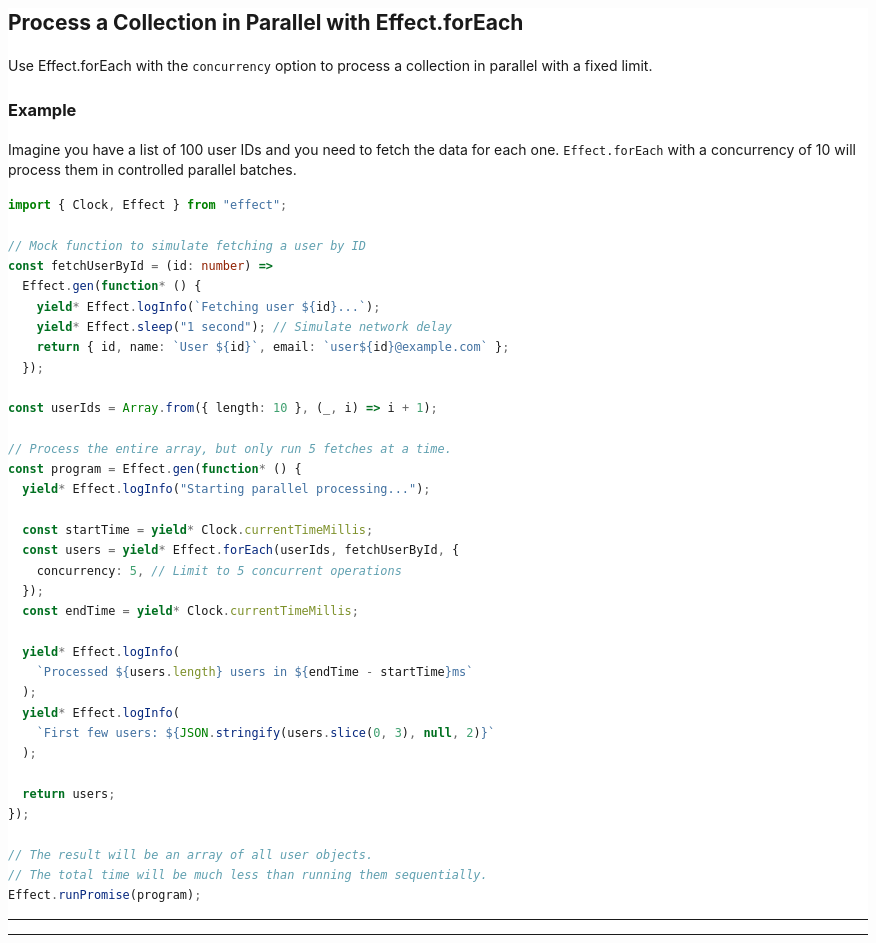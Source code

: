 
## Process a Collection in Parallel with Effect.forEach

Use Effect.forEach with the `concurrency` option to process a collection in parallel with a fixed limit.

### Example

Imagine you have a list of 100 user IDs and you need to fetch the data for each one. `Effect.forEach` with a concurrency of 10 will process them in controlled parallel batches.

```typescript
import { Clock, Effect } from "effect";

// Mock function to simulate fetching a user by ID
const fetchUserById = (id: number) =>
  Effect.gen(function* () {
    yield* Effect.logInfo(`Fetching user ${id}...`);
    yield* Effect.sleep("1 second"); // Simulate network delay
    return { id, name: `User ${id}`, email: `user${id}@example.com` };
  });

const userIds = Array.from({ length: 10 }, (_, i) => i + 1);

// Process the entire array, but only run 5 fetches at a time.
const program = Effect.gen(function* () {
  yield* Effect.logInfo("Starting parallel processing...");

  const startTime = yield* Clock.currentTimeMillis;
  const users = yield* Effect.forEach(userIds, fetchUserById, {
    concurrency: 5, // Limit to 5 concurrent operations
  });
  const endTime = yield* Clock.currentTimeMillis;

  yield* Effect.logInfo(
    `Processed ${users.length} users in ${endTime - startTime}ms`
  );
  yield* Effect.logInfo(
    `First few users: ${JSON.stringify(users.slice(0, 3), null, 2)}`
  );

  return users;
});

// The result will be an array of all user objects.
// The total time will be much less than running them sequentially.
Effect.runPromise(program);

```

---

---
